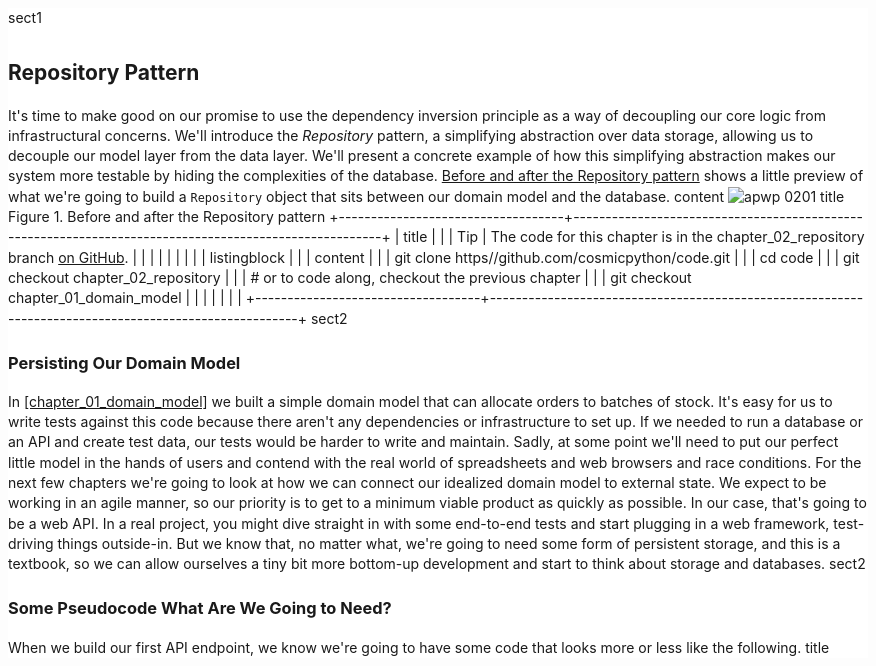 sect1
## Repository Pattern
It's time to make good on our promise to use the dependency inversion principle as a way of decoupling our core logic from infrastructural concerns.
We'll introduce the *Repository* pattern, a simplifying abstraction over data storage, allowing us to decouple our model layer from the data layer. We'll present a concrete example of how this simplifying abstraction makes our system more testable by hiding the complexities of the database.
[Before and after the Repository pattern](#maps_chapter_02) shows a little preview of what we're going to build a `Repository` object that sits between our domain model and the database.
content
![apwp 0201](images/apwp_0201.png)
title
Figure 1. Before and after the Repository pattern
+-----------------------------------+-------------------------------------------------------------------------------------------------------+
|  title                         |                                                                                           |
| Tip                               | The code for this chapter is in the chapter_02_repository branch [on GitHub](https//oreil.ly/6STDu). |
|                                |                                                                                                    |
|                                   |                                                                                                       |
|                                   |  listingblock                                                                                     |
|                                   |  content                                                                                           |
|                                   |     git clone https//github.com/cosmicpython/code.git                                                |
|                                   |     cd code                                                                                           |
|                                   |     git checkout chapter_02_repository                                                                |
|                                   |     # or to code along, checkout the previous chapter                                                |
|                                   |     git checkout chapter_01_domain_model                                                              |
|                                   |                                                                                                    |
|                                   |                                                                                                   |
+-----------------------------------+-------------------------------------------------------------------------------------------------------+
sect2
### Persisting Our Domain Model
In [\[chapter_01_domain_model\]](#chapter_01_domain_model) we built a simple domain model that can allocate orders to batches of stock. It's easy for us to write tests against this code because there aren't any dependencies or infrastructure to set up. If we needed to run a database or an API and create test data, our tests would be harder to write and maintain.
Sadly, at some point we'll need to put our perfect little model in the hands of users and contend with the real world of spreadsheets and web browsers and race conditions. For the next few chapters we're going to look at how we can connect our idealized domain model to external state.
We expect to be working in an agile manner, so our priority is to get to a minimum viable product as quickly as possible. In our case, that's going to be a web API. In a real project, you might dive straight in with some end-to-end tests and start plugging in a web framework, test-driving things outside-in.
But we know that, no matter what, we're going to need some form of persistent storage, and this is a textbook, so we can allow ourselves a tiny bit more bottom-up development and start to think about storage and databases.
sect2
### Some Pseudocode What Are We Going to Need?
When we build our first API endpoint, we know we're going to have some code that looks more or less like the following.
title